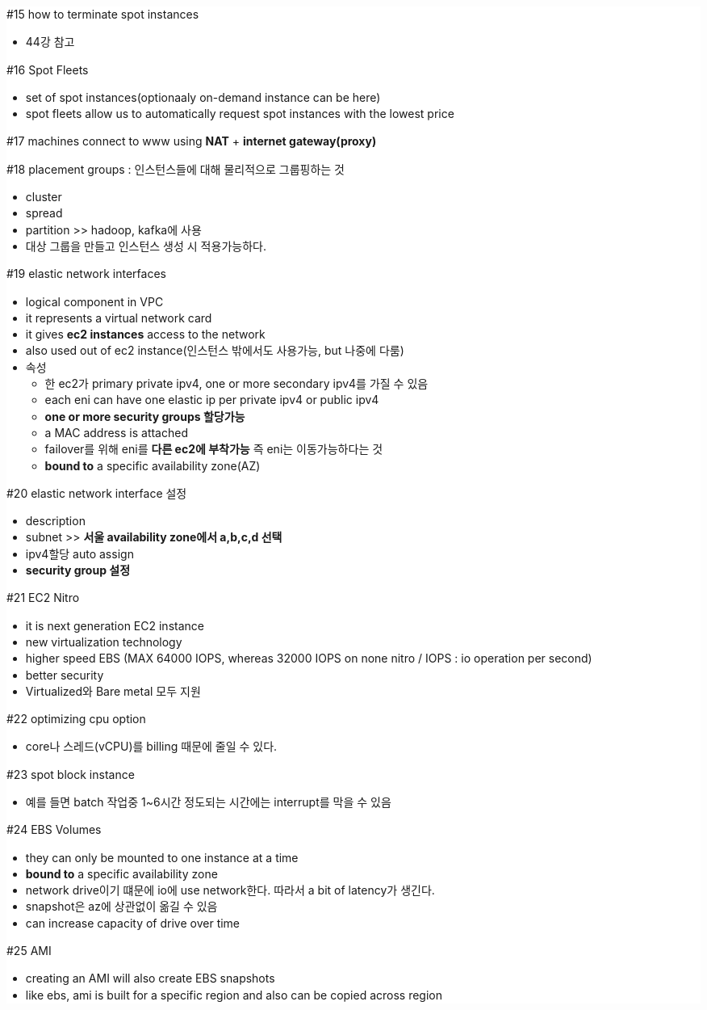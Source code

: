 #15 how to terminate spot instances
- 44강 참고

#16 Spot Fleets
- set of spot instances(optionaaly on-demand instance can be here)
- spot fleets allow us to automatically request spot instances with the lowest price

#17 machines connect to www using **NAT** + **internet gateway(proxy)**
    
#18 placement groups : 인스턴스들에 대해 물리적으로 그룹핑하는 것
- cluster
- spread
- partition >> hadoop, kafka에 사용 
- 대상 그룹을 만들고 인스턴스 생성 시 적용가능하다.
  
#19 elastic network interfaces
- logical component in VPC
- it represents a virtual network card
- it gives **ec2 instances** access to the network 
- also used out of ec2 instance(인스턴스 밖에서도 사용가능, but 나중에 다룸)
- 속성
  - 한 ec2가 primary private ipv4, one or more secondary ipv4를 가질 수 있음
  - each eni can have one elastic ip per private ipv4 or public ipv4
  - **one or more security groups 할당가능** 
  - a MAC address is attached
  - failover를 위해 eni를 **다른 ec2에 부착가능** 즉 eni는 이동가능하다는 것
  - **bound to** a specific availability zone(AZ)

#20 elastic network interface 설정
- description
- subnet >> **서울 availability zone에서 a,b,c,d 선택**
- ipv4할당 auto assign
- **security group 설정**

#21 EC2 Nitro
- it is next generation EC2 instance
- new virtualization technology
- higher speed EBS (MAX 64000 IOPS, whereas 32000 IOPS on none nitro / IOPS : io operation per second)
- better security 
- Virtualized와 Bare metal 모두 지원

#22 optimizing cpu option
- core나 스레드(vCPU)를 billing 때문에 줄일 수 있다.  

#23 spot block instance
- 예를 들면 batch 작업중 1~6시간 정도되는 시간에는 interrupt를 막을 수 있음

#24 EBS Volumes
- they can only be mounted to one instance at a time
- **bound to** a specific availability zone
- network drive이기 떄문에 io에 use network한다. 따라서 a bit of latency가 생긴다.
- snapshot은 az에 상관없이 옮길 수 있음
- can increase capacity of drive over time

#25 AMI
- creating an AMI will also create EBS snapshots
- like ebs, ami is built for a specific region and also can be copied across region
